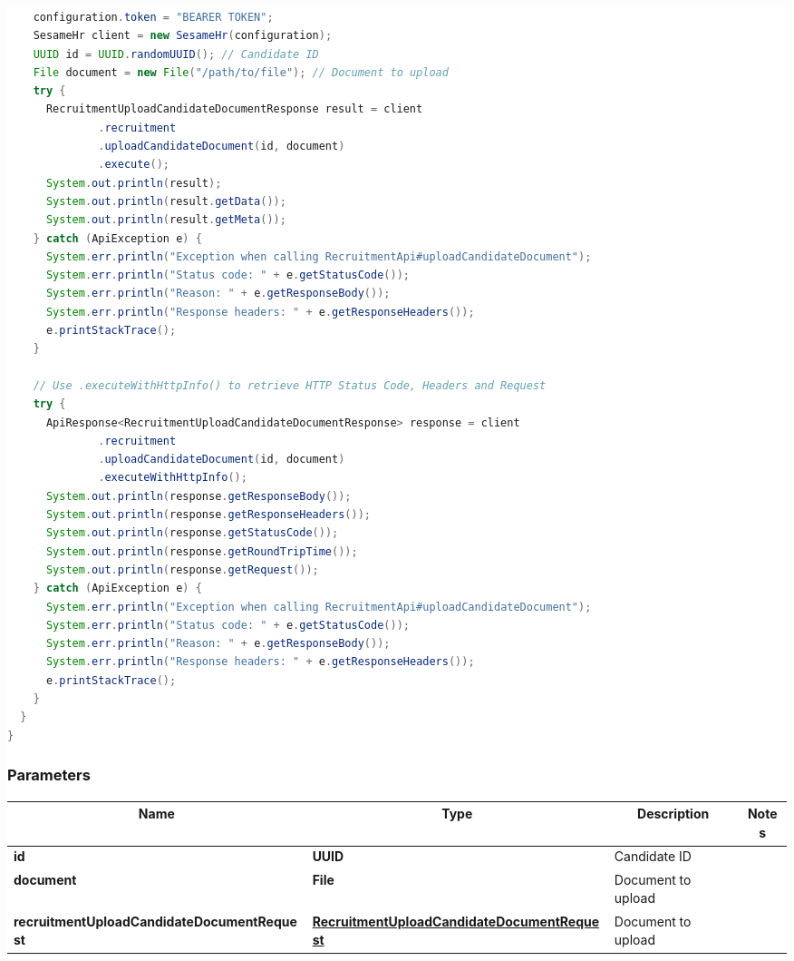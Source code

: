 ```java
    configuration.token = "BEARER TOKEN";
    SesameHr client = new SesameHr(configuration);
    UUID id = UUID.randomUUID(); // Candidate ID
    File document = new File("/path/to/file"); // Document to upload
    try {
      RecruitmentUploadCandidateDocumentResponse result = client
              .recruitment
              .uploadCandidateDocument(id, document)
              .execute();
      System.out.println(result);
      System.out.println(result.getData());
      System.out.println(result.getMeta());
    } catch (ApiException e) {
      System.err.println("Exception when calling RecruitmentApi#uploadCandidateDocument");
      System.err.println("Status code: " + e.getStatusCode());
      System.err.println("Reason: " + e.getResponseBody());
      System.err.println("Response headers: " + e.getResponseHeaders());
      e.printStackTrace();
    }

    // Use .executeWithHttpInfo() to retrieve HTTP Status Code, Headers and Request
    try {
      ApiResponse<RecruitmentUploadCandidateDocumentResponse> response = client
              .recruitment
              .uploadCandidateDocument(id, document)
              .executeWithHttpInfo();
      System.out.println(response.getResponseBody());
      System.out.println(response.getResponseHeaders());
      System.out.println(response.getStatusCode());
      System.out.println(response.getRoundTripTime());
      System.out.println(response.getRequest());
    } catch (ApiException e) {
      System.err.println("Exception when calling RecruitmentApi#uploadCandidateDocument");
      System.err.println("Status code: " + e.getStatusCode());
      System.err.println("Reason: " + e.getResponseBody());
      System.err.println("Response headers: " + e.getResponseHeaders());
      e.printStackTrace();
    }
  }
}

```

### Parameters

| Name | Type | Description  | Notes |
|------------- | ------------- | ------------- | -------------|
| **id** | **UUID**| Candidate ID | |
| **document** | **File**| Document to upload | |
| **recruitmentUploadCandidateDocumentRequest** | [**RecruitmentUploadCandidateDocumentRequest**](RecruitmentUploadCandidateDocumentRequest.md)| Document to upload | |

